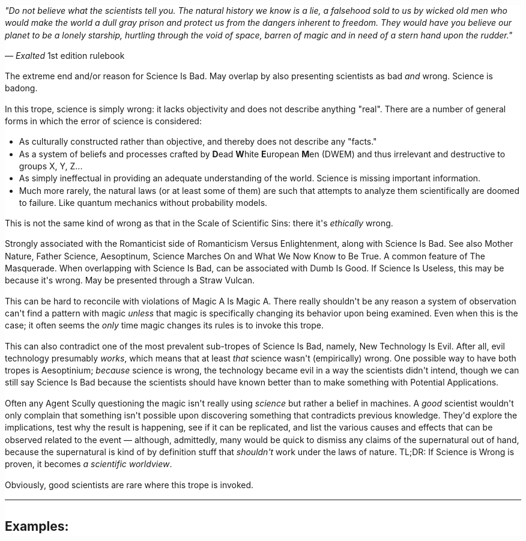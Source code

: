 _"Do not believe what the scientists tell you. The natural history we know is a lie, a falsehood sold to us by wicked old men who would make the world a dull gray prison and protect us from the dangers inherent to freedom. They would have you believe our planet to be a lonely starship, hurtling through the void of space, barren of magic and in need of a stern hand upon the rudder."_

— _Exalted_ 1st edition rulebook

The extreme end and/or reason for Science Is Bad. May overlap by also presenting scientists as bad _and_ wrong. Science is badong.

In this trope, science is simply wrong: it lacks objectivity and does not describe anything "real". There are a number of general forms in which the error of science is considered:

-   As culturally constructed rather than objective, and thereby does not describe any "facts."
-   As a system of beliefs and processes crafted by **D**ead **W**hite **E**uropean **M**en (DWEM) and thus irrelevant and destructive to groups X, Y, Z...
-   As simply ineffectual in providing an adequate understanding of the world. Science is missing important information.
-   Much more rarely, the natural laws (or at least some of them) are such that attempts to analyze them scientifically are doomed to failure. Like quantum mechanics without probability models.

This is not the same kind of wrong as that in the Scale of Scientific Sins: there it's _ethically_ wrong.

Strongly associated with the Romanticist side of Romanticism Versus Enlightenment, along with Science Is Bad. See also Mother Nature, Father Science, Aesoptinum, Science Marches On and What We Now Know to Be True. A common feature of The Masquerade. When overlapping with Science Is Bad, can be associated with Dumb Is Good. If Science Is Useless, this may be because it's wrong. May be presented through a Straw Vulcan.

This can be hard to reconcile with violations of Magic A Is Magic A. There really shouldn't be any reason a system of observation can't find a pattern with magic _unless_ that magic is specifically changing its behavior upon being examined. Even when this is the case; it often seems the _only_ time magic changes its rules is to invoke this trope.

This can also contradict one of the most prevalent sub-tropes of Science Is Bad, namely, New Technology Is Evil. After all, evil technology presumably _works_, which means that at least _that_ science wasn't (empirically) wrong. One possible way to have both tropes is Aesoptinium; _because_ science is wrong, the technology became evil in a way the scientists didn't intend, though we can still say Science Is Bad because the scientists should have known better than to make something with Potential Applications.

Often any Agent Scully questioning the magic isn't really using _science_ but rather a belief in machines. A _good_ scientist wouldn't only complain that something isn't possible upon discovering something that contradicts previous knowledge. They'd explore the implications, test why the result is happening, see if it can be replicated, and list the various causes and effects that can be observed related to the event — although, admittedly, many would be quick to dismiss any claims of the supernatural out of hand, because the supernatural is kind of by definition stuff that _shouldn't_ work under the laws of nature. TL;DR: If Science is Wrong is proven, it becomes _a scientific worldview_.

Obviously, good scientists are rare where this trope is invoked.

___

## Examples:

